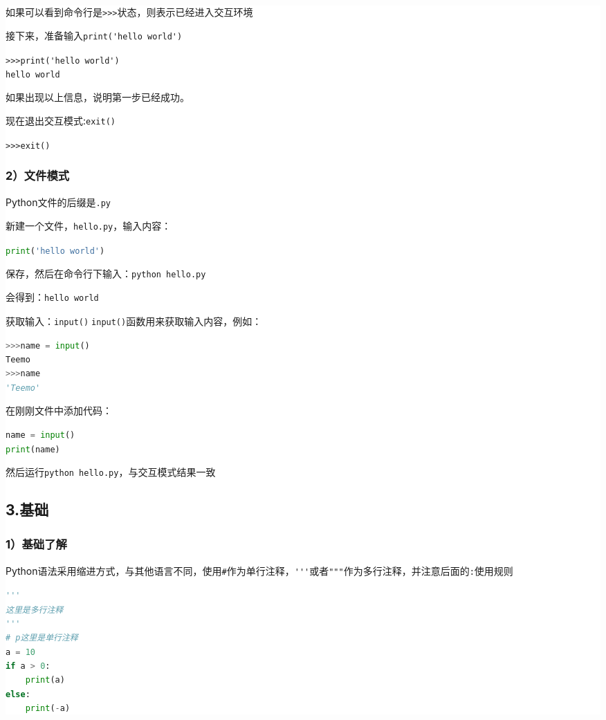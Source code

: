 如果可以看到命令行是`>>>`状态，则表示已经进入交互环境

接下来，准备输入`print('hello world')`

	>>>print('hello world')
	hello world



如果出现以上信息，说明第一步已经成功。

现在退出交互模式:`exit()`
	
	>>>exit()


### 2）文件模式

Python文件的后缀是`.py`

新建一个文件，`hello.py`，输入内容：
``` python
print('hello world')
```
保存，然后在命令行下输入：`python hello.py`

会得到：`hello world`

获取输入：`input()`
`input()`函数用来获取输入内容，例如：

```python
>>>name = input()
Teemo
>>>name
'Teemo'
```
在刚刚文件中添加代码：

``` python
name = input()
print(name)
```

然后运行`python hello.py`，与交互模式结果一致

## 3.基础

### 1）基础了解

Python语法采用缩进方式，与其他语言不同，使用`#`作为单行注释，`'''`或者`"""`作为多行注释，并注意后面的`:`使用规则

```python
'''
这里是多行注释
'''
# p这里是单行注释
a = 10
if a > 0:
	print(a)
else:
	print(-a)
```
